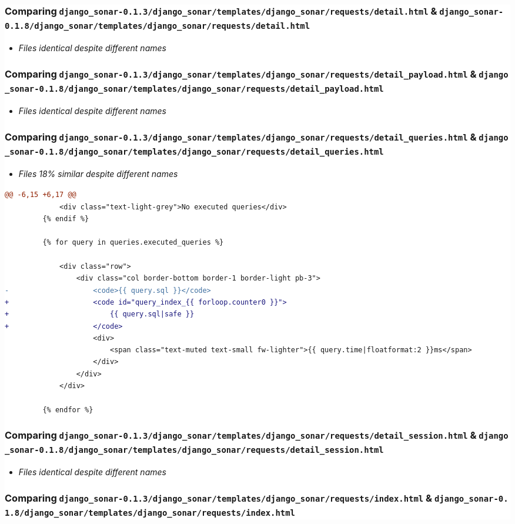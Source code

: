 ### Comparing `django_sonar-0.1.3/django_sonar/templates/django_sonar/requests/detail.html` & `django_sonar-0.1.8/django_sonar/templates/django_sonar/requests/detail.html`

 * *Files identical despite different names*

### Comparing `django_sonar-0.1.3/django_sonar/templates/django_sonar/requests/detail_payload.html` & `django_sonar-0.1.8/django_sonar/templates/django_sonar/requests/detail_payload.html`

 * *Files identical despite different names*

### Comparing `django_sonar-0.1.3/django_sonar/templates/django_sonar/requests/detail_queries.html` & `django_sonar-0.1.8/django_sonar/templates/django_sonar/requests/detail_queries.html`

 * *Files 18% similar despite different names*

```diff
@@ -6,15 +6,17 @@
             <div class="text-light-grey">No executed queries</div>
         {% endif %}
     
         {% for query in queries.executed_queries %}
 
             <div class="row">
                 <div class="col border-bottom border-1 border-light pb-3">
-                    <code>{{ query.sql }}</code>
+                    <code id="query_index_{{ forloop.counter0 }}">
+                        {{ query.sql|safe }}
+                    </code>
                     <div>
                         <span class="text-muted text-small fw-lighter">{{ query.time|floatformat:2 }}ms</span>
                     </div>
                 </div>
             </div>
 
         {% endfor %}
```

### Comparing `django_sonar-0.1.3/django_sonar/templates/django_sonar/requests/detail_session.html` & `django_sonar-0.1.8/django_sonar/templates/django_sonar/requests/detail_session.html`

 * *Files identical despite different names*

### Comparing `django_sonar-0.1.3/django_sonar/templates/django_sonar/requests/index.html` & `django_sonar-0.1.8/django_sonar/templates/django_sonar/requests/index.html`

